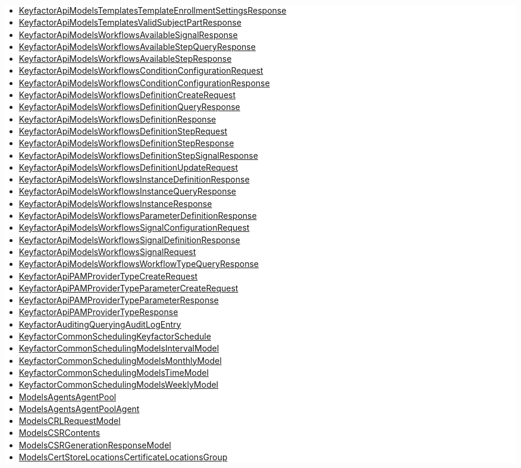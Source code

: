  - [KeyfactorApiModelsTemplatesTemplateEnrollmentSettingsResponse](docs/KeyfactorApiModelsTemplatesTemplateEnrollmentSettingsResponse.md)
 - [KeyfactorApiModelsTemplatesValidSubjectPartResponse](docs/KeyfactorApiModelsTemplatesValidSubjectPartResponse.md)
 - [KeyfactorApiModelsWorkflowsAvailableSignalResponse](docs/KeyfactorApiModelsWorkflowsAvailableSignalResponse.md)
 - [KeyfactorApiModelsWorkflowsAvailableStepQueryResponse](docs/KeyfactorApiModelsWorkflowsAvailableStepQueryResponse.md)
 - [KeyfactorApiModelsWorkflowsAvailableStepResponse](docs/KeyfactorApiModelsWorkflowsAvailableStepResponse.md)
 - [KeyfactorApiModelsWorkflowsConditionConfigurationRequest](docs/KeyfactorApiModelsWorkflowsConditionConfigurationRequest.md)
 - [KeyfactorApiModelsWorkflowsConditionConfigurationResponse](docs/KeyfactorApiModelsWorkflowsConditionConfigurationResponse.md)
 - [KeyfactorApiModelsWorkflowsDefinitionCreateRequest](docs/KeyfactorApiModelsWorkflowsDefinitionCreateRequest.md)
 - [KeyfactorApiModelsWorkflowsDefinitionQueryResponse](docs/KeyfactorApiModelsWorkflowsDefinitionQueryResponse.md)
 - [KeyfactorApiModelsWorkflowsDefinitionResponse](docs/KeyfactorApiModelsWorkflowsDefinitionResponse.md)
 - [KeyfactorApiModelsWorkflowsDefinitionStepRequest](docs/KeyfactorApiModelsWorkflowsDefinitionStepRequest.md)
 - [KeyfactorApiModelsWorkflowsDefinitionStepResponse](docs/KeyfactorApiModelsWorkflowsDefinitionStepResponse.md)
 - [KeyfactorApiModelsWorkflowsDefinitionStepSignalResponse](docs/KeyfactorApiModelsWorkflowsDefinitionStepSignalResponse.md)
 - [KeyfactorApiModelsWorkflowsDefinitionUpdateRequest](docs/KeyfactorApiModelsWorkflowsDefinitionUpdateRequest.md)
 - [KeyfactorApiModelsWorkflowsInstanceDefinitionResponse](docs/KeyfactorApiModelsWorkflowsInstanceDefinitionResponse.md)
 - [KeyfactorApiModelsWorkflowsInstanceQueryResponse](docs/KeyfactorApiModelsWorkflowsInstanceQueryResponse.md)
 - [KeyfactorApiModelsWorkflowsInstanceResponse](docs/KeyfactorApiModelsWorkflowsInstanceResponse.md)
 - [KeyfactorApiModelsWorkflowsParameterDefinitionResponse](docs/KeyfactorApiModelsWorkflowsParameterDefinitionResponse.md)
 - [KeyfactorApiModelsWorkflowsSignalConfigurationRequest](docs/KeyfactorApiModelsWorkflowsSignalConfigurationRequest.md)
 - [KeyfactorApiModelsWorkflowsSignalDefinitionResponse](docs/KeyfactorApiModelsWorkflowsSignalDefinitionResponse.md)
 - [KeyfactorApiModelsWorkflowsSignalRequest](docs/KeyfactorApiModelsWorkflowsSignalRequest.md)
 - [KeyfactorApiModelsWorkflowsWorkflowTypeQueryResponse](docs/KeyfactorApiModelsWorkflowsWorkflowTypeQueryResponse.md)
 - [KeyfactorApiPAMProviderTypeCreateRequest](docs/KeyfactorApiPAMProviderTypeCreateRequest.md)
 - [KeyfactorApiPAMProviderTypeParameterCreateRequest](docs/KeyfactorApiPAMProviderTypeParameterCreateRequest.md)
 - [KeyfactorApiPAMProviderTypeParameterResponse](docs/KeyfactorApiPAMProviderTypeParameterResponse.md)
 - [KeyfactorApiPAMProviderTypeResponse](docs/KeyfactorApiPAMProviderTypeResponse.md)
 - [KeyfactorAuditingQueryingAuditLogEntry](docs/KeyfactorAuditingQueryingAuditLogEntry.md)
 - [KeyfactorCommonSchedulingKeyfactorSchedule](docs/KeyfactorCommonSchedulingKeyfactorSchedule.md)
 - [KeyfactorCommonSchedulingModelsIntervalModel](docs/KeyfactorCommonSchedulingModelsIntervalModel.md)
 - [KeyfactorCommonSchedulingModelsMonthlyModel](docs/KeyfactorCommonSchedulingModelsMonthlyModel.md)
 - [KeyfactorCommonSchedulingModelsTimeModel](docs/KeyfactorCommonSchedulingModelsTimeModel.md)
 - [KeyfactorCommonSchedulingModelsWeeklyModel](docs/KeyfactorCommonSchedulingModelsWeeklyModel.md)
 - [ModelsAgentsAgentPool](docs/ModelsAgentsAgentPool.md)
 - [ModelsAgentsAgentPoolAgent](docs/ModelsAgentsAgentPoolAgent.md)
 - [ModelsCRLRequestModel](docs/ModelsCRLRequestModel.md)
 - [ModelsCSRContents](docs/ModelsCSRContents.md)
 - [ModelsCSRGenerationResponseModel](docs/ModelsCSRGenerationResponseModel.md)
 - [ModelsCertStoreLocationsCertificateLocationsGroup](docs/ModelsCertStoreLocationsCertificateLocationsGroup.md)